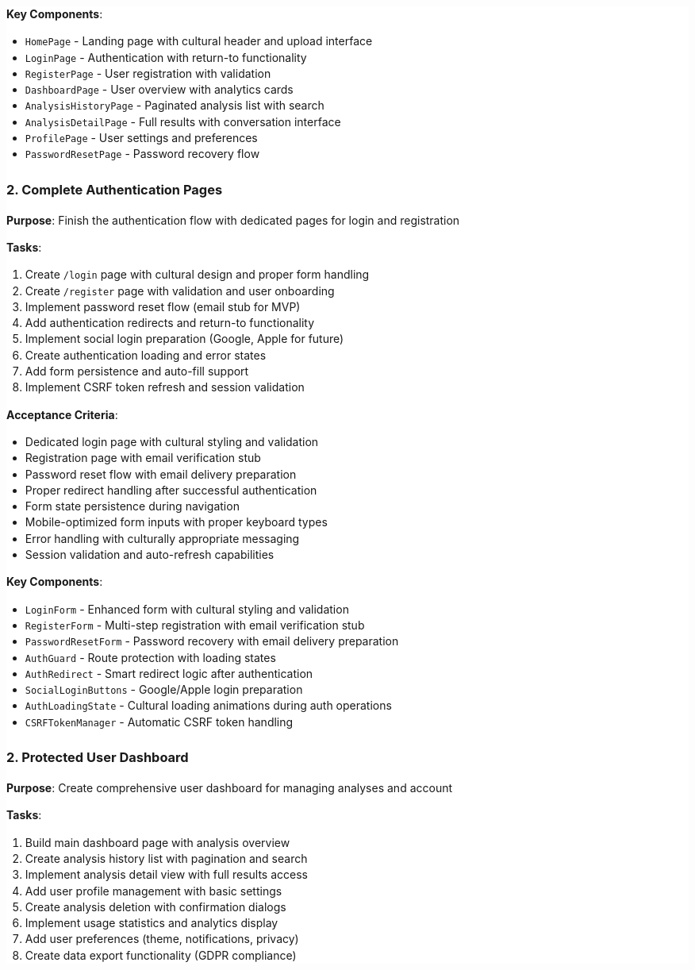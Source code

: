 **Key Components**:
- `HomePage` - Landing page with cultural header and upload interface
- `LoginPage` - Authentication with return-to functionality
- `RegisterPage` - User registration with validation
- `DashboardPage` - User overview with analytics cards
- `AnalysisHistoryPage` - Paginated analysis list with search
- `AnalysisDetailPage` - Full results with conversation interface
- `ProfilePage` - User settings and preferences
- `PasswordResetPage` - Password recovery flow

### 2. Complete Authentication Pages
**Purpose**: Finish the authentication flow with dedicated pages for login and registration

**Tasks**:
1. Create `/login` page with cultural design and proper form handling
2. Create `/register` page with validation and user onboarding
3. Implement password reset flow (email stub for MVP)
4. Add authentication redirects and return-to functionality
5. Implement social login preparation (Google, Apple for future)
6. Create authentication loading and error states
7. Add form persistence and auto-fill support
8. Implement CSRF token refresh and session validation

**Acceptance Criteria**:
- Dedicated login page with cultural styling and validation
- Registration page with email verification stub
- Password reset flow with email delivery preparation
- Proper redirect handling after successful authentication
- Form state persistence during navigation
- Mobile-optimized form inputs with proper keyboard types
- Error handling with culturally appropriate messaging
- Session validation and auto-refresh capabilities

**Key Components**:
- `LoginForm` - Enhanced form with cultural styling and validation
- `RegisterForm` - Multi-step registration with email verification stub
- `PasswordResetForm` - Password recovery with email delivery preparation
- `AuthGuard` - Route protection with loading states
- `AuthRedirect` - Smart redirect logic after authentication
- `SocialLoginButtons` - Google/Apple login preparation
- `AuthLoadingState` - Cultural loading animations during auth operations
- `CSRFTokenManager` - Automatic CSRF token handling

### 2. Protected User Dashboard
**Purpose**: Create comprehensive user dashboard for managing analyses and account

**Tasks**:
1. Build main dashboard page with analysis overview
2. Create analysis history list with pagination and search
3. Implement analysis detail view with full results access
4. Add user profile management with basic settings
5. Create analysis deletion with confirmation dialogs
6. Implement usage statistics and analytics display
7. Add user preferences (theme, notifications, privacy)
8. Create data export functionality (GDPR compliance)
